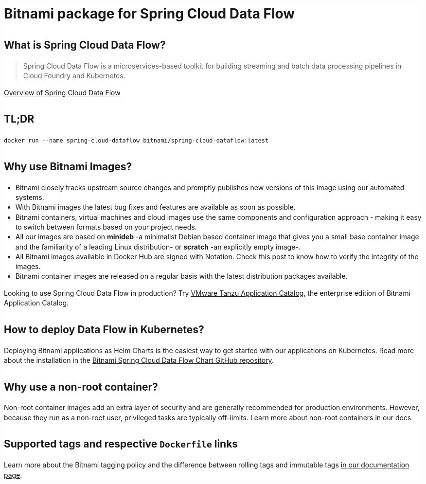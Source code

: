 # Bitnami package for Spring Cloud Data Flow

## What is Spring Cloud Data Flow?

> Spring Cloud Data Flow is a microservices-based toolkit for building streaming and batch data processing pipelines in Cloud Foundry and Kubernetes.

[Overview of Spring Cloud Data Flow](https://github.com/spring-cloud/spring-cloud-dataflow)

## TL;DR

```console
docker run --name spring-cloud-dataflow bitnami/spring-cloud-dataflow:latest
```

## Why use Bitnami Images?

* Bitnami closely tracks upstream source changes and promptly publishes new versions of this image using our automated systems.
* With Bitnami images the latest bug fixes and features are available as soon as possible.
* Bitnami containers, virtual machines and cloud images use the same components and configuration approach - making it easy to switch between formats based on your project needs.
* All our images are based on [**minideb**](https://github.com/bitnami/minideb) -a minimalist Debian based container image that gives you a small base container image and the familiarity of a leading Linux distribution- or **scratch** -an explicitly empty image-.
* All Bitnami images available in Docker Hub are signed with [Notation](https://notaryproject.dev/). [Check this post](https://blog.bitnami.com/2024/03/bitnami-packaged-containers-and-helm.html) to know how to verify the integrity of the images.
* Bitnami container images are released on a regular basis with the latest distribution packages available.

Looking to use Spring Cloud Data Flow in production? Try [VMware Tanzu Application Catalog](https://bitnami.com/enterprise), the enterprise edition of Bitnami Application Catalog.

## How to deploy Data Flow in Kubernetes?

Deploying Bitnami applications as Helm Charts is the easiest way to get started with our applications on Kubernetes. Read more about the installation in the [Bitnami Spring Cloud Data Flow Chart GitHub repository](https://github.com/bitnami/charts/tree/master/bitnami/spring-cloud-dataflow).

## Why use a non-root container?

Non-root container images add an extra layer of security and are generally recommended for production environments. However, because they run as a non-root user, privileged tasks are typically off-limits. Learn more about non-root containers [in our docs](https://docs.vmware.com/en/VMware-Tanzu-Application-Catalog/services/tutorials/GUID-work-with-non-root-containers-index.html).

## Supported tags and respective `Dockerfile` links

Learn more about the Bitnami tagging policy and the difference between rolling tags and immutable tags [in our documentation page](https://docs.vmware.com/en/VMware-Tanzu-Application-Catalog/services/tutorials/GUID-understand-rolling-tags-containers-index.html).
